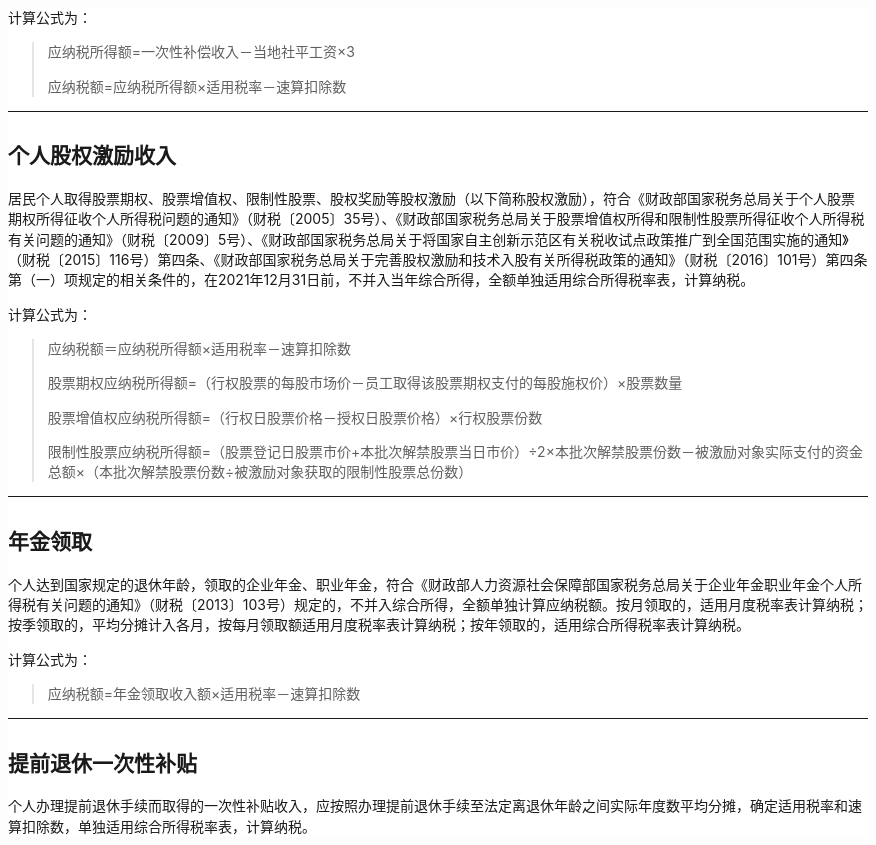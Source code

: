   

计算公式为：

> 应纳税所得额=一次性补偿收入－当地社平工资×3
> 
> 应纳税额=应纳税所得额×适用税率－速算扣除数


---


## 个人股权激励收入

  

居民个人取得股票期权、股票增值权、限制性股票、股权奖励等股权激励（以下简称股权激励），符合《财政部国家税务总局关于个人股票期权所得征收个人所得税问题的通知》（财税〔2005〕35号）、《财政部国家税务总局关于股票增值权所得和限制性股票所得征收个人所得税有关问题的通知》（财税〔2009〕5号）、《财政部国家税务总局关于将国家自主创新示范区有关税收试点政策推广到全国范围实施的通知》（财税〔2015〕116号）第四条、《财政部国家税务总局关于完善股权激励和技术入股有关所得税政策的通知》（财税〔2016〕101号）第四条第（一）项规定的相关条件的，在2021年12月31日前，不并入当年综合所得，全额单独适用综合所得税率表，计算纳税。

  

计算公式为：

> 应纳税额＝应纳税所得额×适用税率－速算扣除数
> 
> 股票期权应纳税所得额=（行权股票的每股市场价－员工取得该股票期权支付的每股施权价）×股票数量
> 
> 股票增值权应纳税所得额=（行权日股票价格－授权日股票价格）×行权股票份数
> 
> 限制性股票应纳税所得额=（股票登记日股票市价+本批次解禁股票当日市价）÷2×本批次解禁股票份数－被激励对象实际支付的资金总额×（本批次解禁股票份数÷被激励对象获取的限制性股票总份数）


---


## 年金领取

  

个人达到国家规定的退休年龄，领取的企业年金、职业年金，符合《财政部人力资源社会保障部国家税务总局关于企业年金职业年金个人所得税有关问题的通知》（财税〔2013〕103号）规定的，不并入综合所得，全额单独计算应纳税额。按月领取的，适用月度税率表计算纳税；按季领取的，平均分摊计入各月，按每月领取额适用月度税率表计算纳税；按年领取的，适用综合所得税率表计算纳税。

  

计算公式为：

  

> 应纳税额=年金领取收入额×适用税率－速算扣除数


---


## 提前退休一次性补贴

  

个人办理提前退休手续而取得的一次性补贴收入，应按照办理提前退休手续至法定离退休年龄之间实际年度数平均分摊，确定适用税率和速算扣除数，单独适用综合所得税率表，计算纳税。

  